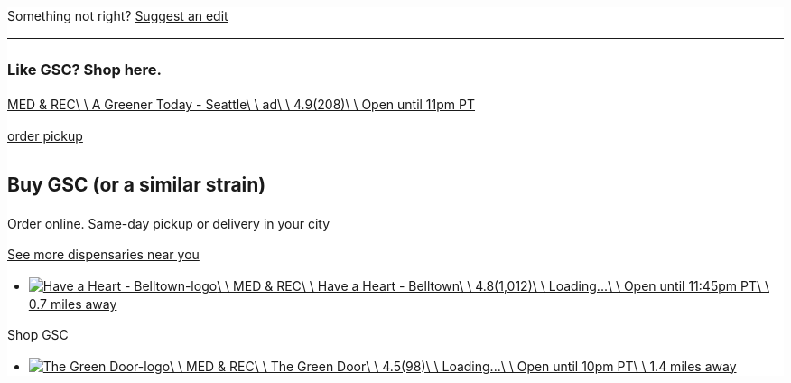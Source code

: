 Something not right? [Suggest an edit](mailto:strains@leafly.com?subject=Report%20a%20concern%20with%20GSC&body=Reporting%20a%20concern%20with%20https%3A%2F%2Fwww.leafly.com%2Fstrains%2Fgsc)

* * *

### Like GSC? Shop here.

[MED & REC\\
\\
A Greener Today - Seattle\\
\\
ad\\
\\
4.9(208)\\
\\
Open until 11pm PT](https://www.leafly.com/dispensary-info/a-greener-today-recreational/menu?&boost_strain=GSC)

[order pickup](https://www.leafly.com/dispensary-info/a-greener-today-recreational/menu?&boost_strain=GSC)

## Buy GSC (or a similar strain)

Order online. Same-day pickup or delivery in your city

[See more dispensaries near you](https://www.leafly.com/dispensaries?strain=GSC&radius=30mi&sort=distance)

- [![Have a Heart - Belltown-logo](https://images.leafly.com/menu/Wa0UXr1dR8SdrOuwNiwk_Untitled-design-(4).png?auto=compress%2Cformat&w=48&dpr=2)\\
\\
MED & REC\\
\\
Have a Heart - Belltown\\
\\
4.8(1,012)\\
\\
Loading...\\
\\
Open until 11:45pm PT\\
\\
0.7 miles away](https://www.leafly.com/dispensary-info/have-a-heart-cc/menu?top_strain_effects_included[]=relaxed&top_strain_effects_included[]=hungry&top_strain_effects_included[]=happy&boost_strain=GSC)





[Shop GSC](https://www.leafly.com/dispensary-info/have-a-heart-cc/menu?top_strain_effects_included[]=relaxed&top_strain_effects_included[]=hungry&top_strain_effects_included[]=happy&boost_strain=GSC)

- [![The Green Door-logo](https://leafly-public.imgix.net/dispensary/photos/gallery1454/b7sLsk3qSVec6fplJqd6_ccef1f7a-3324-4e53-8ab8-fa10392cb8ec?auto=compress%2Cformat&w=48&dpr=2)\\
\\
MED & REC\\
\\
The Green Door\\
\\
4.5(98)\\
\\
Loading...\\
\\
Open until 10pm PT\\
\\
1.4 miles away](https://www.leafly.com/dispensary-info/the-green-door-seattle/menu?top_strain_effects_included[]=relaxed&top_strain_effects_included[]=hungry&top_strain_effects_included[]=happy&boost_strain=GSC)